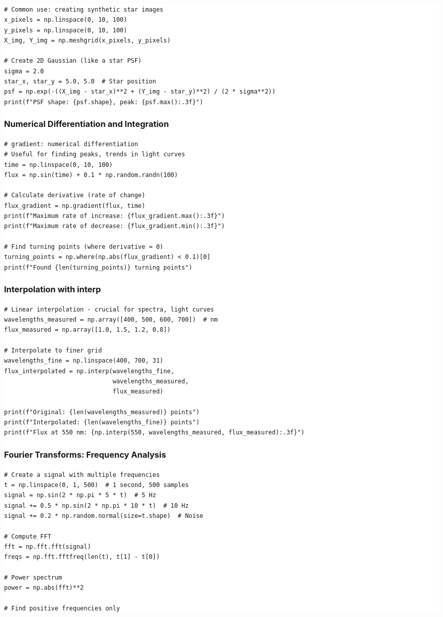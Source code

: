 ```{code-cell} ipython3
# Common use: creating synthetic star images
x_pixels = np.linspace(0, 10, 100)
y_pixels = np.linspace(0, 10, 100)
X_img, Y_img = np.meshgrid(x_pixels, y_pixels)

# Create 2D Gaussian (like a star PSF)
sigma = 2.0
star_x, star_y = 5.0, 5.0  # Star position
psf = np.exp(-((X_img - star_x)**2 + (Y_img - star_y)**2) / (2 * sigma**2))
print(f"PSF shape: {psf.shape}, peak: {psf.max():.3f}")
```

### Numerical Differentiation and Integration

```{code-cell} ipython3
# gradient: numerical differentiation
# Useful for finding peaks, trends in light curves
time = np.linspace(0, 10, 100)
flux = np.sin(time) + 0.1 * np.random.randn(100)

# Calculate derivative (rate of change)
flux_gradient = np.gradient(flux, time)
print(f"Maximum rate of increase: {flux_gradient.max():.3f}")
print(f"Maximum rate of decrease: {flux_gradient.min():.3f}")

# Find turning points (where derivative ≈ 0)
turning_points = np.where(np.abs(flux_gradient) < 0.1)[0]
print(f"Found {len(turning_points)} turning points")
```

### Interpolation with interp

```{code-cell} ipython3
# Linear interpolation - crucial for spectra, light curves
wavelengths_measured = np.array([400, 500, 600, 700])  # nm
flux_measured = np.array([1.0, 1.5, 1.2, 0.8])

# Interpolate to finer grid
wavelengths_fine = np.linspace(400, 700, 31)
flux_interpolated = np.interp(wavelengths_fine, 
                              wavelengths_measured, 
                              flux_measured)

print(f"Original: {len(wavelengths_measured)} points")
print(f"Interpolated: {len(wavelengths_fine)} points")
print(f"Flux at 550 nm: {np.interp(550, wavelengths_measured, flux_measured):.3f}")
```

### Fourier Transforms: Frequency Analysis

```{code-cell} ipython3
# Create a signal with multiple frequencies
t = np.linspace(0, 1, 500)  # 1 second, 500 samples
signal = np.sin(2 * np.pi * 5 * t)  # 5 Hz
signal += 0.5 * np.sin(2 * np.pi * 10 * t)  # 10 Hz
signal += 0.2 * np.random.normal(size=t.shape)  # Noise

# Compute FFT
fft = np.fft.fft(signal)
freqs = np.fft.fftfreq(len(t), t[1] - t[0])

# Power spectrum
power = np.abs(fft)**2

# Find positive frequencies only
```